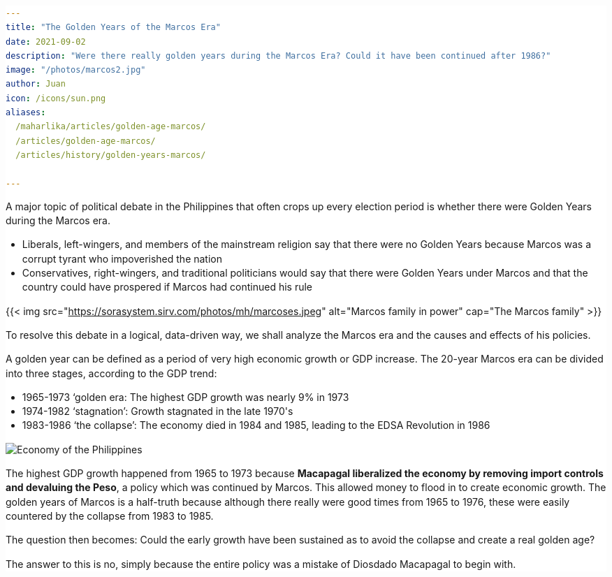 ```yaml
---
title: "The Golden Years of the Marcos Era"
date: 2021-09-02
description: "Were there really golden years during the Marcos Era? Could it have been continued after 1986?"
image: "/photos/marcos2.jpg"
author: Juan
icon: /icons/sun.png
aliases:
  /maharlika/articles/golden-age-marcos/
  /articles/golden-age-marcos/
  /articles/history/golden-years-marcos/

---
```




A major topic of political debate in the Philippines that often crops up every election period is whether there were Golden Years during the Marcos era. 
- Liberals, left-wingers, and members of the mainstream religion say that there were no Golden Years because Marcos was a corrupt tyrant who impoverished the nation
- Conservatives, right-wingers, and traditional politicians would say that there were Golden Years under Marcos and that the country could have prospered if Marcos had continued his rule


{{< img src="https://sorasystem.sirv.com/photos/mh/marcoses.jpeg" alt="Marcos family in power" cap="The Marcos family" >}}


To resolve this debate in a logical, data-driven way, we shall analyze the Marcos era and the causes and effects of his policies. 

A golden year can be defined as a period of very high economic growth or GDP increase. The 20-year Marcos era can be divided into three stages, according to the GDP trend:
- 1965-1973 ‘golden era: The highest GDP growth was nearly 9% in 1973
- 1974-1982 ‘stagnation’: Growth stagnated in the late 1970's
- 1983-1986 ‘the collapse’: The economy died in 1984 and 1985, leading to the EDSA Revolution in 1986

![Economy of the Philippines](https://qph.fs.quoracdn.net/main-qimg-9c6831122dfd24f6af1d7d8f7cba89c1)

The highest GDP growth happened from 1965 to 1973 because **Macapagal liberalized the economy by removing import controls and devaluing the Peso**, a policy which was continued by Marcos. This allowed money to flood in to create economic growth. The golden years of Marcos is a half-truth because although there really were good times from 1965 to 1976, these were easily countered by the collapse from 1983 to 1985. 



The question then becomes: Could the early growth have been sustained as to avoid the collapse and create a real golden age?

The answer to this is no, simply because the entire policy was a mistake of Diosdado Macapagal to begin with.
